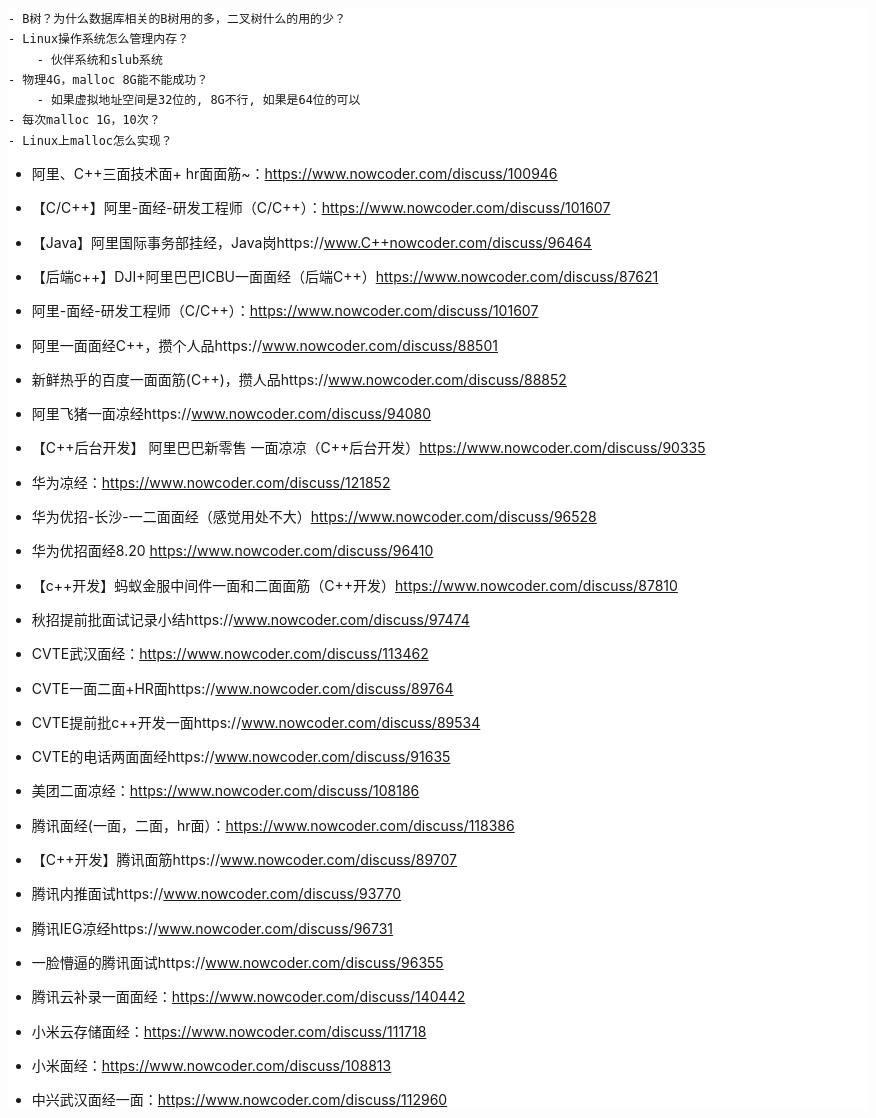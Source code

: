     - B树？为什么数据库相关的B树用的多，二叉树什么的用的少？
    - Linux操作系统怎么管理内存？
        - 伙伴系统和slub系统
    - 物理4G，malloc 8G能不能成功？
        - 如果虚拟地址空间是32位的, 8G不行, 如果是64位的可以
    - 每次malloc 1G，10次？
    - Linux上malloc怎么实现？



- 阿里、C++三面技术面+ hr面面筋~：https://www.nowcoder.com/discuss/100946

- 【C/C++】阿里-面经-研发工程师（C/C++）：https://www.nowcoder.com/discuss/101607

- 【Java】阿里国际事务部挂经，Java岗https://www.C++nowcoder.com/discuss/96464

- 【后端c++】DJI+阿里巴巴ICBU一面面经（后端C++）https://www.nowcoder.com/discuss/87621

- 阿里-面经-研发工程师（C/C++）：https://www.nowcoder.com/discuss/101607

- 阿里一面面经C++，攒个人品https://www.nowcoder.com/discuss/88501

- 新鲜热乎的百度一面面筋(C++)，攒人品https://www.nowcoder.com/discuss/88852

- 阿里飞猪一面凉经https://www.nowcoder.com/discuss/94080

- 【C++后台开发】 阿里巴巴新零售 一面凉凉（C++后台开发）https://www.nowcoder.com/discuss/90335

- 华为凉经：https://www.nowcoder.com/discuss/121852

- 华为优招-长沙-一二面面经（感觉用处不大）https://www.nowcoder.com/discuss/96528

-  华为优招面经8.20 https://www.nowcoder.com/discuss/96410

- 【c++开发】蚂蚁金服中间件一面和二面面筋（C++开发）https://www.nowcoder.com/discuss/87810

-  秋招提前批面试记录小结https://www.nowcoder.com/discuss/97474

- CVTE武汉面经：https://www.nowcoder.com/discuss/113462

- CVTE一面二面+HR面https://www.nowcoder.com/discuss/89764

- CVTE提前批c++开发一面https://www.nowcoder.com/discuss/89534

- CVTE的电话两面面经https://www.nowcoder.com/discuss/91635

- 美团二面凉经：https://www.nowcoder.com/discuss/108186

- 腾讯面经(一面，二面，hr面）：https://www.nowcoder.com/discuss/118386

- 【C++开发】腾讯面筋https://www.nowcoder.com/discuss/89707

- 腾讯内推面试https://www.nowcoder.com/discuss/93770

-  腾讯IEG凉经https://www.nowcoder.com/discuss/96731

- 一脸懵逼的腾讯面试https://www.nowcoder.com/discuss/96355

- 腾讯云补录一面面经：https://www.nowcoder.com/discuss/140442

- 小米云存储面经：https://www.nowcoder.com/discuss/111718

- 小米面经：https://www.nowcoder.com/discuss/108813

- 中兴武汉面经一面：https://www.nowcoder.com/discuss/112960
